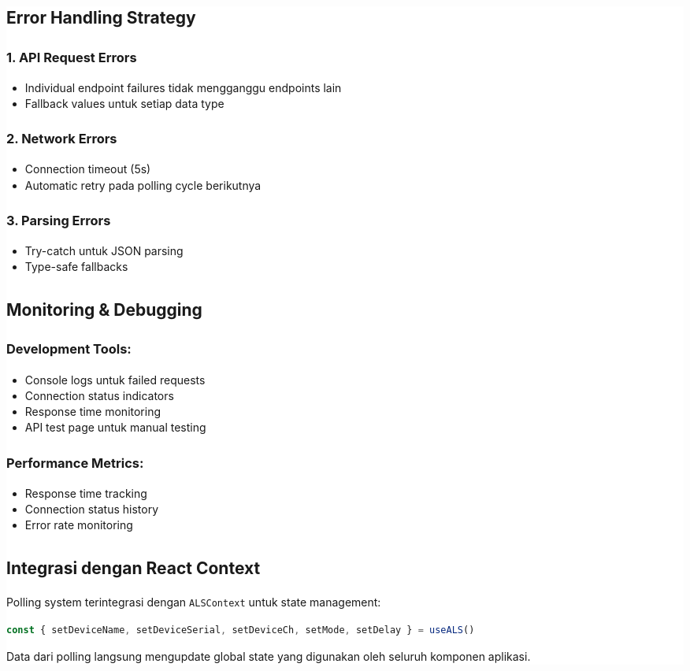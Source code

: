 ## Error Handling Strategy

### 1. API Request Errors
- Individual endpoint failures tidak mengganggu endpoints lain
- Fallback values untuk setiap data type

### 2. Network Errors
- Connection timeout (5s)
- Automatic retry pada polling cycle berikutnya

### 3. Parsing Errors
- Try-catch untuk JSON parsing
- Type-safe fallbacks

## Monitoring & Debugging

### Development Tools:
- Console logs untuk failed requests
- Connection status indicators
- Response time monitoring
- API test page untuk manual testing

### Performance Metrics:
- Response time tracking
- Connection status history
- Error rate monitoring

## Integrasi dengan React Context

Polling system terintegrasi dengan `ALSContext` untuk state management:

```typescript
const { setDeviceName, setDeviceSerial, setDeviceCh, setMode, setDelay } = useALS()
```

Data dari polling langsung mengupdate global state yang digunakan oleh seluruh komponen aplikasi.